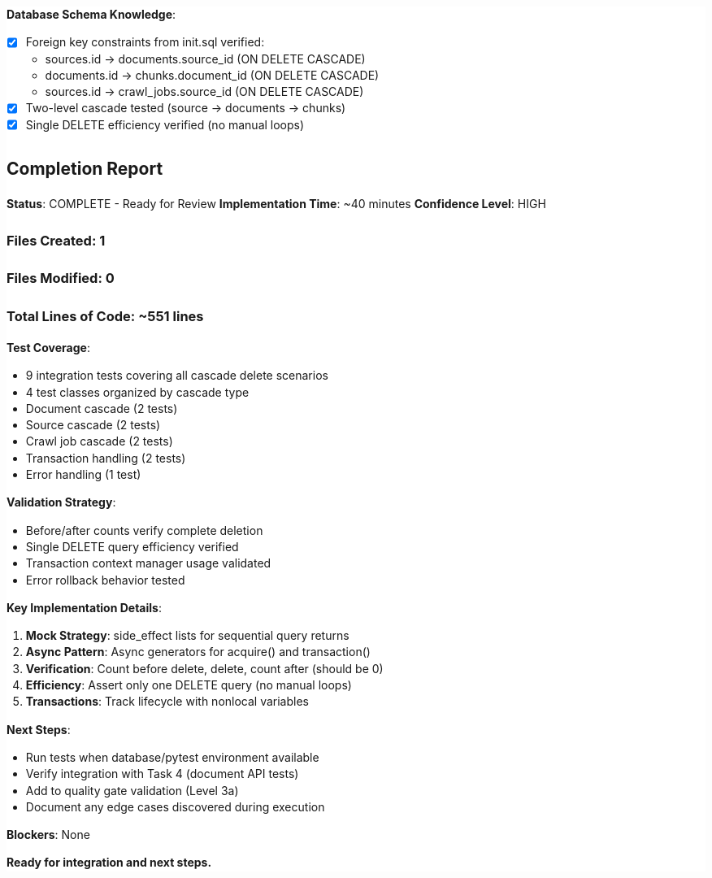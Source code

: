 **Database Schema Knowledge**:
- [x] Foreign key constraints from init.sql verified:
  - sources.id → documents.source_id (ON DELETE CASCADE)
  - documents.id → chunks.document_id (ON DELETE CASCADE)
  - sources.id → crawl_jobs.source_id (ON DELETE CASCADE)
- [x] Two-level cascade tested (source → documents → chunks)
- [x] Single DELETE efficiency verified (no manual loops)

## Completion Report

**Status**: COMPLETE - Ready for Review
**Implementation Time**: ~40 minutes
**Confidence Level**: HIGH

### Files Created: 1
### Files Modified: 0
### Total Lines of Code: ~551 lines

**Test Coverage**:
- 9 integration tests covering all cascade delete scenarios
- 4 test classes organized by cascade type
- Document cascade (2 tests)
- Source cascade (2 tests)
- Crawl job cascade (2 tests)
- Transaction handling (2 tests)
- Error handling (1 test)

**Validation Strategy**:
- Before/after counts verify complete deletion
- Single DELETE query efficiency verified
- Transaction context manager usage validated
- Error rollback behavior tested

**Key Implementation Details**:
1. **Mock Strategy**: side_effect lists for sequential query returns
2. **Async Pattern**: Async generators for acquire() and transaction()
3. **Verification**: Count before delete, delete, count after (should be 0)
4. **Efficiency**: Assert only one DELETE query (no manual loops)
5. **Transactions**: Track lifecycle with nonlocal variables

**Next Steps**:
- Run tests when database/pytest environment available
- Verify integration with Task 4 (document API tests)
- Add to quality gate validation (Level 3a)
- Document any edge cases discovered during execution

**Blockers**: None

**Ready for integration and next steps.**
